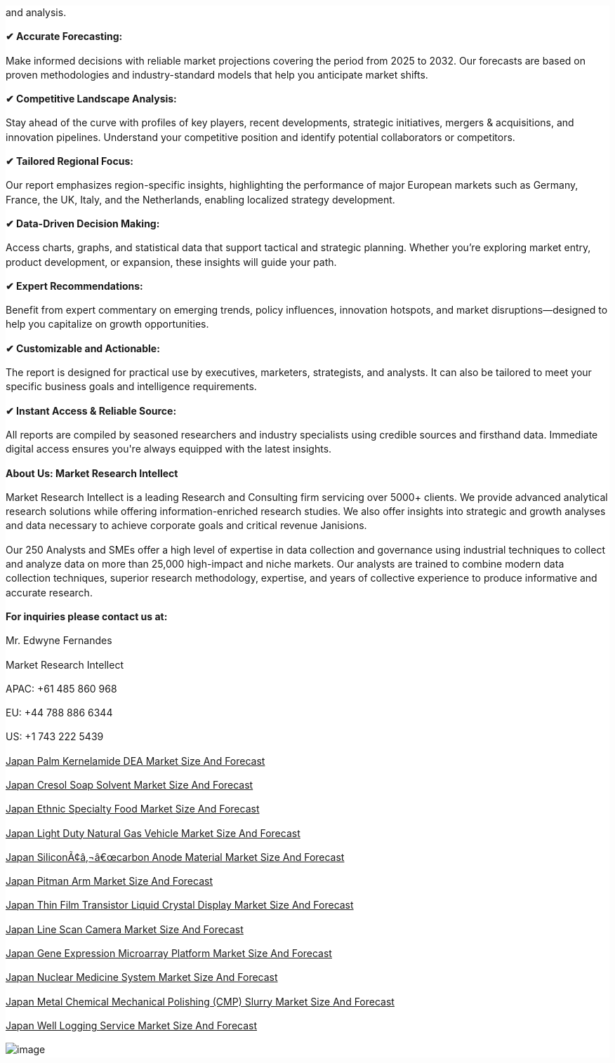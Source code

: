 and analysis.</p><p><strong>✔ Accurate Forecasting:</strong></p><p>Make informed decisions with reliable market projections covering the period from 2025 to 2032. Our forecasts are based on proven methodologies and industry-standard models that help you anticipate market shifts.</p><p><strong>✔ Competitive Landscape Analysis:</strong></p><p>Stay ahead of the curve with profiles of key players, recent developments, strategic initiatives, mergers &amp; acquisitions, and innovation pipelines. Understand your competitive position and identify potential collaborators or competitors.</p><p><strong>✔ Tailored Regional Focus:</strong></p><p>Our report emphasizes region-specific insights, highlighting the performance of major European markets such as Germany, France, the UK, Italy, and the Netherlands, enabling localized strategy development.</p><p><strong>✔ Data-Driven Decision Making:</strong></p><p>Access charts, graphs, and statistical data that support tactical and strategic planning. Whether you&rsquo;re exploring market entry, product development, or expansion, these insights will guide your path.</p><p><strong>✔ Expert Recommendations:</strong></p><p>Benefit from expert commentary on emerging trends, policy influences, innovation hotspots, and market disruptions&mdash;designed to help you capitalize on growth opportunities.</p><p><strong>✔ Customizable and Actionable:</strong></p><p>The report is designed for practical use by executives, marketers, strategists, and analysts. It can also be tailored to meet your specific business goals and intelligence requirements.</p><p><strong>✔ Instant Access &amp; Reliable Source:</strong></p><p>All reports are compiled by seasoned researchers and industry specialists using credible sources and firsthand data. Immediate digital access ensures you're always equipped with the latest insights.</p><p><strong><span class="font-[700]">About Us: Market Research Intellect</span></strong></p><p><span class="">Market Research Intellect is a leading Research and Consulting firm servicing over 5000+ clients. We provide advanced analytical research solutions while offering information-enriched research studies.&nbsp;</span>We also offer insights into strategic and growth analyses and data necessary to achieve corporate goals and critical revenue Janisions.</p><p><span class="">Our 250 Analysts and SMEs offer a high level of expertise in data collection and governance using industrial techniques to collect and analyze data on more than 25,000 high-impact and niche markets. Our analysts are trained to combine modern data collection techniques, superior research methodology, expertise, and years of collective experience to produce informative and accurate research.</span></p><p><strong>For inquiries please contact us at:</strong></p><p>Mr. Edwyne Fernandes</p><p>Market Research Intellect</p><p>APAC: +61 485 860 968</p><p>EU: +44 788 886 6344</p><p>US: +1 743 222 5439</p><p><a href="https://github.com/rjtechintelligence/04/blob/main/Palm-Kernelamide-DEA-Market/Palm-Kernelamide-DEA-Market.md">Japan Palm Kernelamide DEA Market Size And Forecast</a></p><p><a href="https://github.com/rjtechintelligence/01/blob/main/Cresol-Soap-Solvent-Market/Cresol-Soap-Solvent-Market.md">Japan Cresol Soap Solvent Market Size And Forecast</a></p><p><a href="https://github.com/rjtechintelligence/02/blob/main/Ethnic-Specialty-Food-Market/Ethnic-Specialty-Food-Market.md">Japan Ethnic Specialty Food Market Size And Forecast</a></p><p><a href="https://github.com/rjtechintelligence/03/blob/main/Light-Duty-Natural-Gas-Vehicle-Market/Light-Duty-Natural-Gas-Vehicle-Market.md">Japan Light Duty Natural Gas Vehicle Market Size And Forecast</a></p><p><a href="https://github.com/rjtechintelligence/01/blob/main/SiliconÃ¢â‚¬â€œcarbon-Anode-Material-Market/SiliconÃ¢â‚¬â€œcarbon-Anode-Material-Market.md">Japan SiliconÃ¢â‚¬â€œcarbon Anode Material Market Size And Forecast</a></p><p><a href="https://github.com/rjtechintelligence/02/blob/main/Pitman-Arm-Market/Pitman-Arm-Market.md">Japan Pitman Arm Market Size And Forecast</a></p><p><a href="https://github.com/rjtechintelligence/03/blob/main/Thin-Film-Transistor-Liquid-Crystal-Display-Market/Thin-Film-Transistor-Liquid-Crystal-Display-Market.md">Japan Thin Film Transistor Liquid Crystal Display Market Size And Forecast</a></p><p><a href="https://github.com/rjtechintelligence/04/blob/main/Line-Scan-Camera-Market/Line-Scan-Camera-Market.md">Japan Line Scan Camera Market Size And Forecast</a></p><p><a href="https://github.com/rjtechintelligence/01/blob/main/Gene-Expression-Microarray-Platform-Market/Gene-Expression-Microarray-Platform-Market.md">Japan Gene Expression Microarray Platform Market Size And Forecast</a></p><p><a href="https://github.com/rjtechintelligence/02/blob/main/Nuclear-Medicine-System-Market/Nuclear-Medicine-System-Market.md">Japan Nuclear Medicine System Market Size And Forecast</a></p><p><a href="https://github.com/rjtechintelligence/03/blob/main/Metal-Chemical-Mechanical-Polishing-(CMP)-Slurry-Market/Metal-Chemical-Mechanical-Polishing-(CMP)-Slurry-Market.md">Japan Metal Chemical Mechanical Polishing (CMP) Slurry Market Size And Forecast</a></p><p><a href="https://github.com/rjtechintelligence/04/blob/main/Well-Logging-Service-Market/Well-Logging-Service-Market.md">Japan Well Logging Service Market Size And Forecast</a></p>
![image](https://github.com/user-attachments/assets/668c73bc-ccbe-42e9-8e6e-0e5169d3485d)
